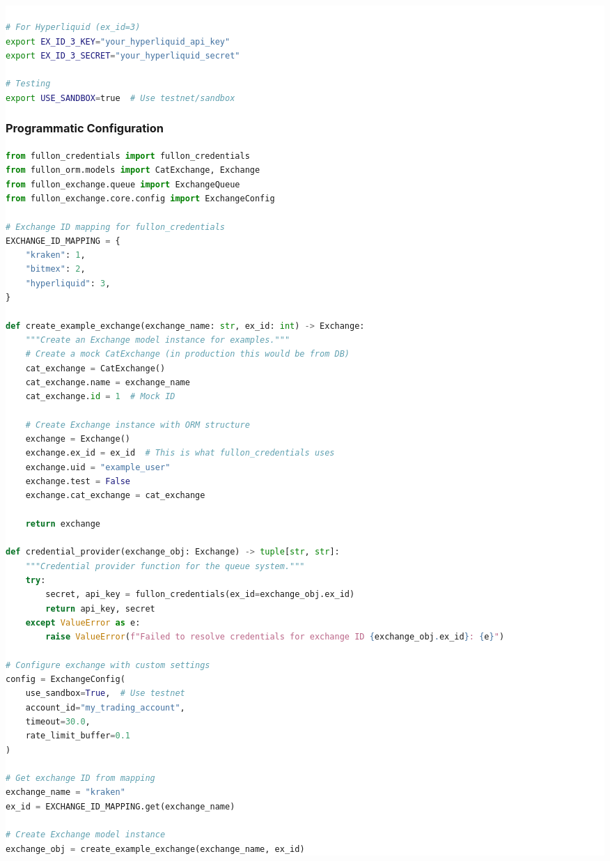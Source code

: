 ```bash

# For Hyperliquid (ex_id=3)
export EX_ID_3_KEY="your_hyperliquid_api_key"
export EX_ID_3_SECRET="your_hyperliquid_secret"

# Testing
export USE_SANDBOX=true  # Use testnet/sandbox
```

### Programmatic Configuration
```python
from fullon_credentials import fullon_credentials
from fullon_orm.models import CatExchange, Exchange
from fullon_exchange.queue import ExchangeQueue
from fullon_exchange.core.config import ExchangeConfig

# Exchange ID mapping for fullon_credentials
EXCHANGE_ID_MAPPING = {
    "kraken": 1,
    "bitmex": 2,
    "hyperliquid": 3,
}

def create_example_exchange(exchange_name: str, ex_id: int) -> Exchange:
    """Create an Exchange model instance for examples."""
    # Create a mock CatExchange (in production this would be from DB)
    cat_exchange = CatExchange()
    cat_exchange.name = exchange_name
    cat_exchange.id = 1  # Mock ID

    # Create Exchange instance with ORM structure
    exchange = Exchange()
    exchange.ex_id = ex_id  # This is what fullon_credentials uses
    exchange.uid = "example_user"
    exchange.test = False
    exchange.cat_exchange = cat_exchange

    return exchange

def credential_provider(exchange_obj: Exchange) -> tuple[str, str]:
    """Credential provider function for the queue system."""
    try:
        secret, api_key = fullon_credentials(ex_id=exchange_obj.ex_id)
        return api_key, secret
    except ValueError as e:
        raise ValueError(f"Failed to resolve credentials for exchange ID {exchange_obj.ex_id}: {e}")

# Configure exchange with custom settings
config = ExchangeConfig(
    use_sandbox=True,  # Use testnet
    account_id="my_trading_account",
    timeout=30.0,
    rate_limit_buffer=0.1
)

# Get exchange ID from mapping
exchange_name = "kraken"
ex_id = EXCHANGE_ID_MAPPING.get(exchange_name)

# Create Exchange model instance
exchange_obj = create_example_exchange(exchange_name, ex_id)

```
